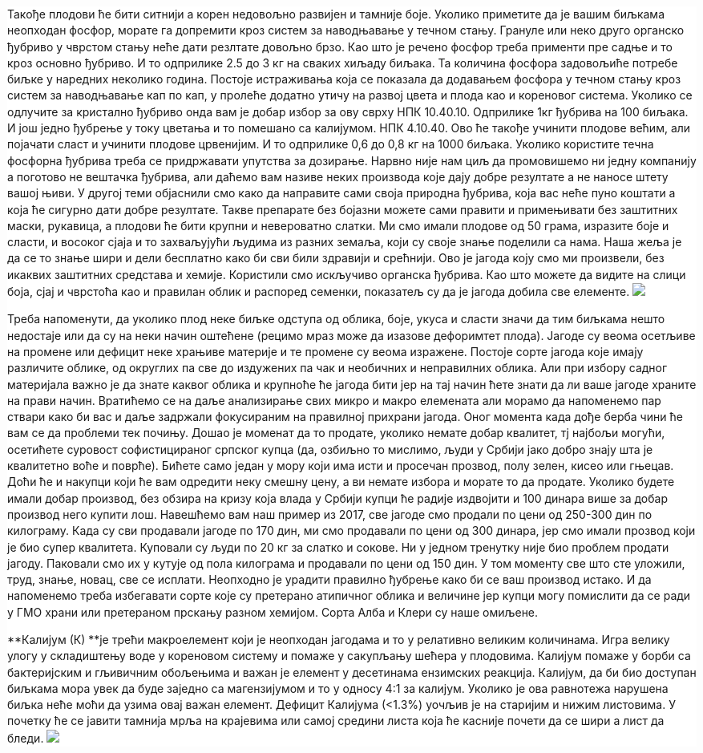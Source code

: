 Такође плодови ће бити ситнији а корен недовољно развијен и тамније боје. Уколико приметите да је вашим биљкама неопходан фосфор, морате га допремити кроз систем за наводњавање у течном стању. Грануле или неко друго органско ђубриво у чврстом стању неће дати резлтате довољно брзо. Као што је речено фосфор треба применти пре садње и то кроз основно ђубриво. И то одприлике 2.5 до 3 кг на сваких хиљаду биљака. Та количина фосфора задовољиће потребе биљке у наредних неколико година. Постоје истраживања која се показала да додавањем фосфора у течном стању кроз систем за наводњавање кап по кап, у пролеће додатно утичу на развој цвета и плода као и кореновог система. Уколико се одлучите за кристално ђубриво онда вам је добар избор за ову сврху НПК 10.40.10\. Одприлике 1кг ђубрива на 100 биљака. И још једно ђубрење у току цветања и то помешано са калијумом. НПК 4.10.40\. Ово ће такође учинити плодове већим, али појачати сласт и учинити плодове црвенијим. И то одприлике 0,6 до 0,8 кг на 1000 биљака. Уколико користите течна фосфорна ђубрива треба се придржавати упутства за дозирање. Нарвно није нам циљ да промовишемо ни једну компанију а поготово не вештачка ђубрива, али даћемо вам називе неких производа које дају добре резултате а не наносе штету вашој њиви. У другој теми објаснили смо како да направите сами своја природна ђубрива, која вас неће пуно коштати а која ће сигурно дати добре резултате. Такве препарате без бојазни можете сами правити и примењивати без заштитних маски, рукавица, а плодови ће бити крупни и невероватно слатки. Ми смо имали плодове од 50 грама, изразите боје и сласти, и восоког сјаја и то захваљујући људима из разних земаља, који су своје знање поделили са нама. Наша жеља је да се то знање шири и дели бесплатно како би сви били здравији и срећнији. Ово је јагода коју смо ми произвели, без икаквих заштитних средстава и хемије. Користили смо искључиво органска ђубрива. Као што можете да видите на слици боја, сјај и чврстоћа као и правилан облик и распоред семенки, показатељ су да је јагода добила све елементе.
![](https://the-grid-user-content.s3-us-west-2.amazonaws.com/c1da53c7-eb87-4b31-960e-d8b4769ee565.jpg)

Треба напоменути, да уколико плод неке биљке одступа од облика, боје, укуса и сласти значи да тим биљкама нешто недостаје или да су на неки начин оштећене (рецимо мраз може да изазове дефоримтет плода). Јагоде су веома осетљиве на промене или дефицит неке храњиве материје и те промене су веома изражене. Постоје сорте јагода које имају различите облике, од округлих па све до издужених па чак и необичних и неправилних облика. Али при избору садног материјала важно је да знате каквог облика и крупноће ће јагода бити јер на тај начин ћете знати да ли ваше јагоде храните на прави начин. Вратићемо се на даље анализирање свих микро и макро елемената али морамо да напоменемо пар ствари како би вас и даље задржали фокусираним на правилној прихрани јагода. Оног момента када дође берба чини ће вам се да проблеми тек почињу. Дошао је моменат да то продате, уколико немате добар квалитет, тј најбољи могући, осетићете суровост софистицираног српског купца (да, озбиљно то мислимо, људи у Србији јако добро знају шта је квалитетно воће и поврће). Бићете само један у мору који има исти и просечан прозвод, полу зелен, кисео или гњецав. Доћи ће и накупци који ће вам одредити неку смешну цену, а ви немате избора и морате то да продате. Уколико будете имали добар производ, без обзира на кризу која влада у Србији купци ће радије издвојити и 100 динара више за добар производ него купити лош. Навешћемо вам наш пример из 2017, све јагоде смо продали по цени од 250-300 дин по килограму. Када су сви продавали јагоде по 170 дин, ми смо продавали по цени од 300 динара, јер смо имали прозвод који је био супер квалитета. Куповали су људи по 20 кг за слатко и сокове. Ни у једном тренутку није био проблем продати јагоду. Паковали смо их у кутује од пола килограма и продавали по цени од 150 дин. У том моменту све што сте уложили, труд, знање, новац, све се исплати. Неопходно је урадити правилно ђубрење како би се ваш производ истако. И да напоменемо треба избегавати сорте које су претерано атипичног облика и величине јер купци могу помислити да се ради у ГМО храни или претераном прскању разном хемијом. Сорта Алба и Клери су наше омиљене.

**Калијум (К) **је трећи макроелемент који је неопходан јагодама и то у релативно великим количинама. Игра велику улогу у складиштењу воде у кореновом систему и помаже у сакупљању шећера у плодовима. Калијум помаже у борби са бактеријским и гљивичним обољењима и важан је елемент у десетинама ензимских реакција. Калијум, да би био доступан биљкама мора увек да буде заједно са магензијумом и то у односу 4:1 за калијум. Уколико је ова равнотежа нарушена биљка неће моћи да узима oвај важан елемент. Дефицит Калијума (<1.3%) уочљив је на старијим и нижим листовима. У почетку ће се јавити тамнија мрља на крајевима или самој средини листа која ће касније почети да се шири а лист да бледи.
![](https://s3-us-west-2.amazonaws.com/the-grid-img/p/d707f45d80001eaeccc114811d426f8d03abdea0.png)
